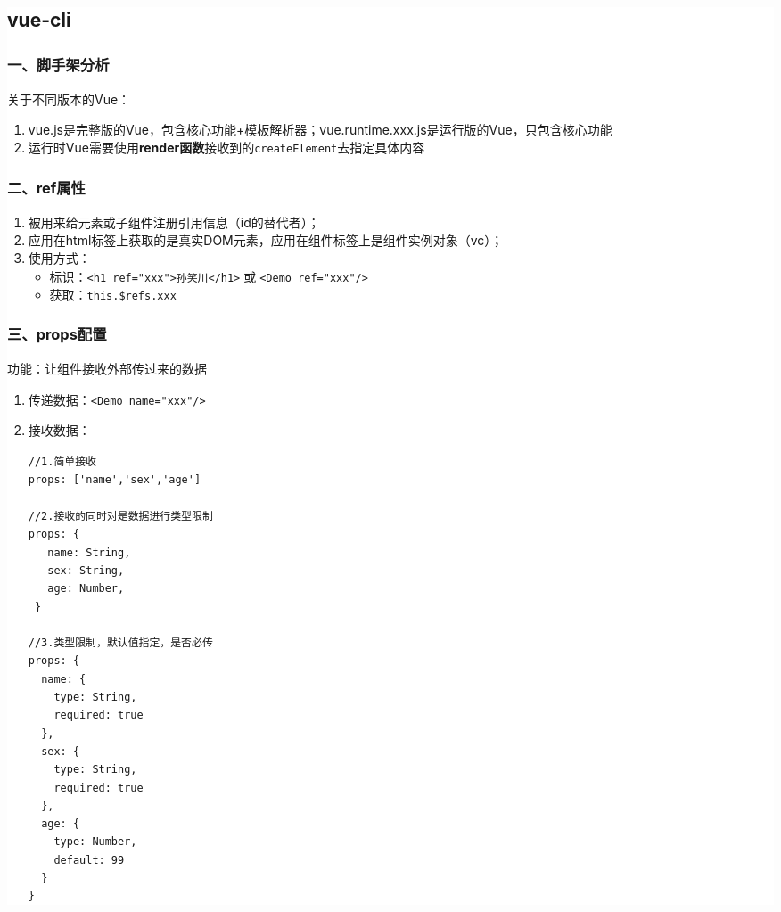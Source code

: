 ## vue-cli

### 一、脚手架分析

关于不同版本的Vue：

1. vue.js是完整版的Vue，包含核心功能+模板解析器；vue.runtime.xxx.js是运行版的Vue，只包含核心功能
2. 运行时Vue需要使用**render函数**接收到的`createElement`去指定具体内容



### 二、ref属性

1. 被用来给元素或子组件注册引用信息（id的替代者）；
2. 应用在html标签上获取的是真实DOM元素，应用在组件标签上是组件实例对象（vc）；
3. 使用方式：
   + 标识：`<h1 ref="xxx">孙笑川</h1>` 或 `<Demo ref="xxx"/>`
   + 获取：`this.$refs.xxx`



### 三、props配置

功能：让组件接收外部传过来的数据

1. 传递数据：`<Demo name="xxx"/>`

2. 接收数据：

   ```vue
   //1.简单接收
   props: ['name','sex','age']
   
   //2.接收的同时对是数据进行类型限制
   props: {
      name: String,
      sex: String,
      age: Number,
    }
   
   //3.类型限制，默认值指定，是否必传
   props: {
     name: {
       type: String,
       required: true
     },
     sex: {
       type: String,
       required: true
     },
     age: {
       type: Number,
       default: 99
     }
   }
   ```
